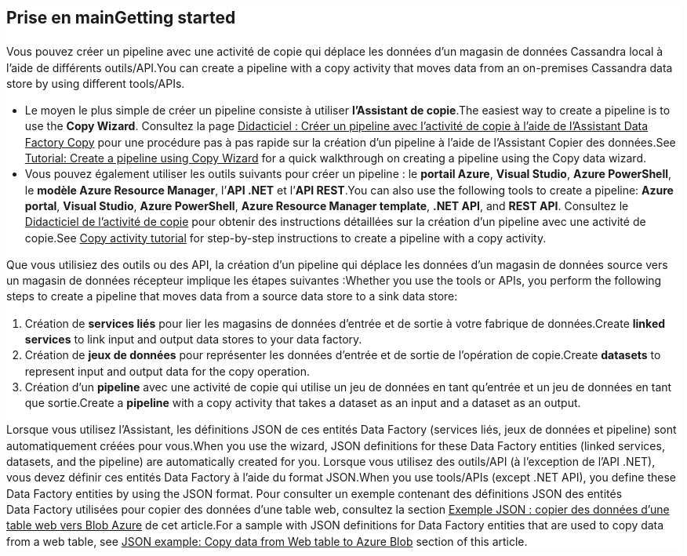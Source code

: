 ## <a name="getting-started"></a><span data-ttu-id="cc8b8-109">Prise en main</span><span class="sxs-lookup"><span data-stu-id="cc8b8-109">Getting started</span></span>
<span data-ttu-id="cc8b8-110">Vous pouvez créer un pipeline avec une activité de copie qui déplace les données d’un magasin de données Cassandra local à l’aide de différents outils/API.</span><span class="sxs-lookup"><span data-stu-id="cc8b8-110">You can create a pipeline with a copy activity that moves data from an on-premises Cassandra data store by using different tools/APIs.</span></span> 

- <span data-ttu-id="cc8b8-111">Le moyen le plus simple de créer un pipeline consiste à utiliser **l’Assistant de copie**.</span><span class="sxs-lookup"><span data-stu-id="cc8b8-111">The easiest way to create a pipeline is to use the **Copy Wizard**.</span></span> <span data-ttu-id="cc8b8-112">Consultez la page [Didacticiel : Créer un pipeline avec l’activité de copie à l’aide de l’Assistant Data Factory Copy](data-factory-copy-data-wizard-tutorial.md) pour une procédure pas à pas rapide sur la création d’un pipeline à l’aide de l’Assistant Copier des données.</span><span class="sxs-lookup"><span data-stu-id="cc8b8-112">See [Tutorial: Create a pipeline using Copy Wizard](data-factory-copy-data-wizard-tutorial.md) for a quick walkthrough on creating a pipeline using the Copy data wizard.</span></span> 
- <span data-ttu-id="cc8b8-113">Vous pouvez également utiliser les outils suivants pour créer un pipeline : le **portail Azure**, **Visual Studio**, **Azure PowerShell**, le **modèle Azure Resource Manager**, l’**API .NET** et l’**API REST**.</span><span class="sxs-lookup"><span data-stu-id="cc8b8-113">You can also use the following tools to create a pipeline: **Azure portal**, **Visual Studio**, **Azure PowerShell**, **Azure Resource Manager template**, **.NET API**, and **REST API**.</span></span> <span data-ttu-id="cc8b8-114">Consultez le [Didacticiel de l’activité de copie](data-factory-copy-data-from-azure-blob-storage-to-sql-database.md) pour obtenir des instructions détaillées sur la création d’un pipeline avec une activité de copie.</span><span class="sxs-lookup"><span data-stu-id="cc8b8-114">See [Copy activity tutorial](data-factory-copy-data-from-azure-blob-storage-to-sql-database.md) for step-by-step instructions to create a pipeline with a copy activity.</span></span> 

<span data-ttu-id="cc8b8-115">Que vous utilisiez des outils ou des API, la création d’un pipeline qui déplace les données d’un magasin de données source vers un magasin de données récepteur implique les étapes suivantes :</span><span class="sxs-lookup"><span data-stu-id="cc8b8-115">Whether you use the tools or APIs, you perform the following steps to create a pipeline that moves data from a source data store to a sink data store:</span></span>

1. <span data-ttu-id="cc8b8-116">Création de **services liés** pour lier les magasins de données d’entrée et de sortie à votre fabrique de données.</span><span class="sxs-lookup"><span data-stu-id="cc8b8-116">Create **linked services** to link input and output data stores to your data factory.</span></span>
2. <span data-ttu-id="cc8b8-117">Création de **jeux de données** pour représenter les données d’entrée et de sortie de l’opération de copie.</span><span class="sxs-lookup"><span data-stu-id="cc8b8-117">Create **datasets** to represent input and output data for the copy operation.</span></span> 
3. <span data-ttu-id="cc8b8-118">Création d’un **pipeline** avec une activité de copie qui utilise un jeu de données en tant qu’entrée et un jeu de données en tant que sortie.</span><span class="sxs-lookup"><span data-stu-id="cc8b8-118">Create a **pipeline** with a copy activity that takes a dataset as an input and a dataset as an output.</span></span> 

<span data-ttu-id="cc8b8-119">Lorsque vous utilisez l’Assistant, les définitions JSON de ces entités Data Factory (services liés, jeux de données et pipeline) sont automatiquement créées pour vous.</span><span class="sxs-lookup"><span data-stu-id="cc8b8-119">When you use the wizard, JSON definitions for these Data Factory entities (linked services, datasets, and the pipeline) are automatically created for you.</span></span> <span data-ttu-id="cc8b8-120">Lorsque vous utilisez des outils/API (à l’exception de l’API .NET), vous devez définir ces entités Data Factory à l’aide du format JSON.</span><span class="sxs-lookup"><span data-stu-id="cc8b8-120">When you use tools/APIs (except .NET API), you define these Data Factory entities by using the JSON format.</span></span>  <span data-ttu-id="cc8b8-121">Pour consulter un exemple contenant des définitions JSON des entités Data Factory utilisées pour copier des données d’une table web, consultez la section [Exemple JSON : copier des données d’une table web vers Blob Azure](#json-example-copy-data-from-web-table-to-azure-blob) de cet article.</span><span class="sxs-lookup"><span data-stu-id="cc8b8-121">For a sample with JSON definitions for Data Factory entities that are used to copy data from a web table, see [JSON example: Copy data from Web table to Azure Blob](#json-example-copy-data-from-web-table-to-azure-blob) section of this article.</span></span> 
